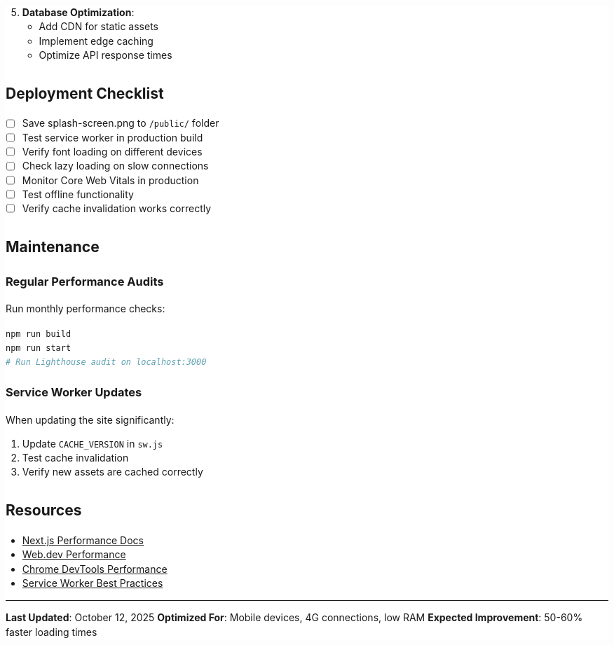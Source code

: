5. **Database Optimization**:
   - Add CDN for static assets
   - Implement edge caching
   - Optimize API response times

## Deployment Checklist

- [ ] Save splash-screen.png to `/public/` folder
- [ ] Test service worker in production build
- [ ] Verify font loading on different devices
- [ ] Check lazy loading on slow connections
- [ ] Monitor Core Web Vitals in production
- [ ] Test offline functionality
- [ ] Verify cache invalidation works correctly

## Maintenance

### Regular Performance Audits
Run monthly performance checks:
```bash
npm run build
npm run start
# Run Lighthouse audit on localhost:3000
```

### Service Worker Updates
When updating the site significantly:
1. Update `CACHE_VERSION` in `sw.js`
2. Test cache invalidation
3. Verify new assets are cached correctly

## Resources

- [Next.js Performance Docs](https://nextjs.org/docs/optimization)
- [Web.dev Performance](https://web.dev/performance/)
- [Chrome DevTools Performance](https://developer.chrome.com/docs/devtools/performance/)
- [Service Worker Best Practices](https://web.dev/service-worker-lifecycle/)

---

**Last Updated**: October 12, 2025
**Optimized For**: Mobile devices, 4G connections, low RAM
**Expected Improvement**: 50-60% faster loading times
